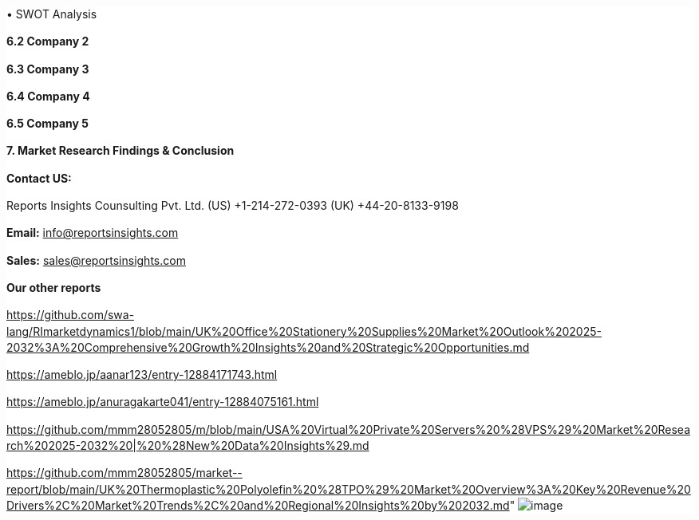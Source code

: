 • SWOT Analysis

<strong>6.2 Company 2</strong>

<strong>6.3 Company 3</strong>

<strong>6.4 Company 4</strong>

<strong>6.5 Company 5</strong>

<strong>7. Market Research Findings &amp; Conclusion</strong>

<strong>Contact US:</strong>

Reports Insights Counsulting Pvt. Ltd.
(US) +1-214-272-0393
(UK) +44-20-8133-9198
<p class=""""><b>Email:</b> <a href=mailto:info@reportsinsights.com>info@reportsinsights.com</a></p>
<p class=""""><b>Sales:</b> <a href=mailto:sales@reportsinsights.com>sales@reportsinsights.com</a></p>

<strong>Our other reports</strong>

<a href=https://github.com/swa-lang/RImarketdynamics1/blob/main/UK%20Office%20Stationery%20Supplies%20Market%20Outlook%202025-2032%3A%20Comprehensive%20Growth%20Insights%20and%20Strategic%20Opportunities.md>https://github.com/swa-lang/RImarketdynamics1/blob/main/UK%20Office%20Stationery%20Supplies%20Market%20Outlook%202025-2032%3A%20Comprehensive%20Growth%20Insights%20and%20Strategic%20Opportunities.md</a>

<a href=https://ameblo.jp/aanar123/entry-12884171743.html>https://ameblo.jp/aanar123/entry-12884171743.html</a>

<a href=https://ameblo.jp/anuragakarte041/entry-12884075161.html>https://ameblo.jp/anuragakarte041/entry-12884075161.html</a>

<a href=https://github.com/mmm28052805/m/blob/main/USA%20Virtual%20Private%20Servers%20%28VPS%29%20Market%20Research%202025-2032%20|%20%28New%20Data%20Insights%29.md>https://github.com/mmm28052805/m/blob/main/USA%20Virtual%20Private%20Servers%20%28VPS%29%20Market%20Research%202025-2032%20|%20%28New%20Data%20Insights%29.md</a>

<a href=https://github.com/mmm28052805/market--report/blob/main/UK%20Thermoplastic%20Polyolefin%20%28TPO%29%20Market%20Overview%3A%20Key%20Revenue%20Drivers%2C%20Market%20Trends%2C%20and%20Regional%20Insights%20by%202032.md>https://github.com/mmm28052805/market--report/blob/main/UK%20Thermoplastic%20Polyolefin%20%28TPO%29%20Market%20Overview%3A%20Key%20Revenue%20Drivers%2C%20Market%20Trends%2C%20and%20Regional%20Insights%20by%202032.md</a>"
![image](https://github.com/user-attachments/assets/23bc8864-43b7-46fe-bd50-e0481d31a585)
